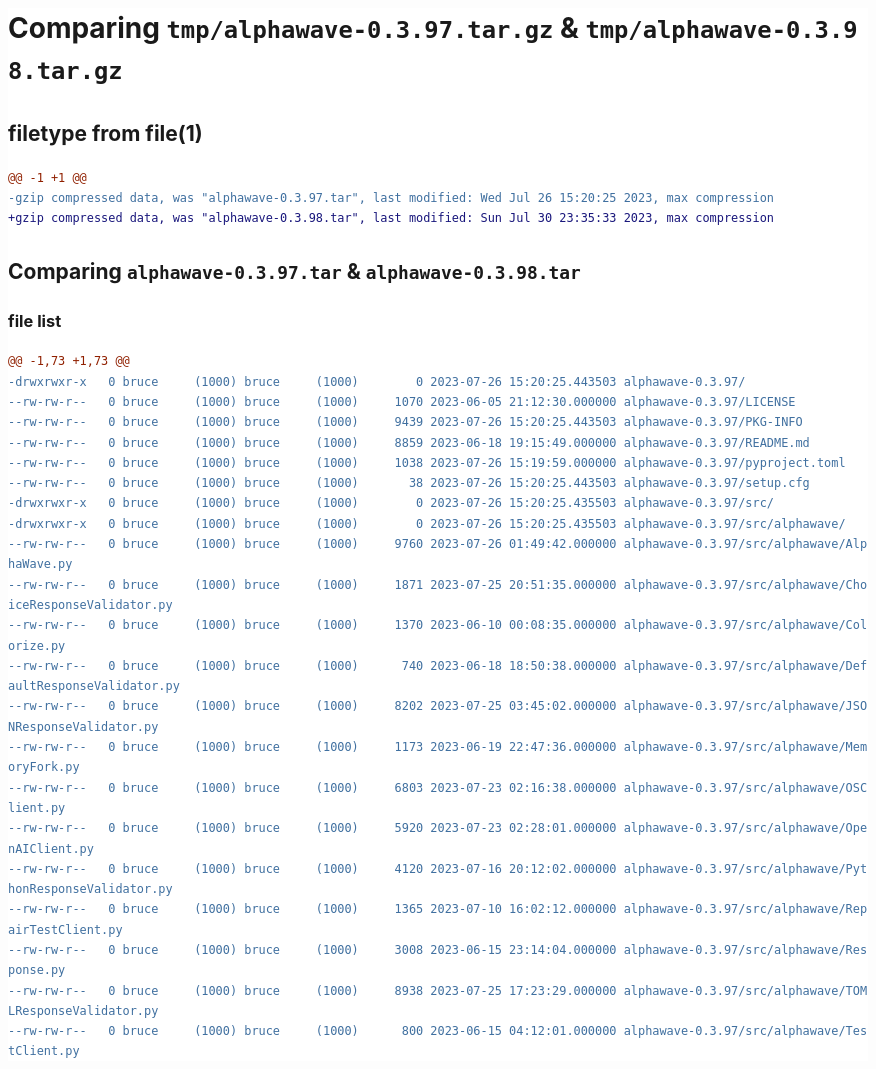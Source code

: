 # Comparing `tmp/alphawave-0.3.97.tar.gz` & `tmp/alphawave-0.3.98.tar.gz`

## filetype from file(1)

```diff
@@ -1 +1 @@
-gzip compressed data, was "alphawave-0.3.97.tar", last modified: Wed Jul 26 15:20:25 2023, max compression
+gzip compressed data, was "alphawave-0.3.98.tar", last modified: Sun Jul 30 23:35:33 2023, max compression
```

## Comparing `alphawave-0.3.97.tar` & `alphawave-0.3.98.tar`

### file list

```diff
@@ -1,73 +1,73 @@
-drwxrwxr-x   0 bruce     (1000) bruce     (1000)        0 2023-07-26 15:20:25.443503 alphawave-0.3.97/
--rw-rw-r--   0 bruce     (1000) bruce     (1000)     1070 2023-06-05 21:12:30.000000 alphawave-0.3.97/LICENSE
--rw-rw-r--   0 bruce     (1000) bruce     (1000)     9439 2023-07-26 15:20:25.443503 alphawave-0.3.97/PKG-INFO
--rw-rw-r--   0 bruce     (1000) bruce     (1000)     8859 2023-06-18 19:15:49.000000 alphawave-0.3.97/README.md
--rw-rw-r--   0 bruce     (1000) bruce     (1000)     1038 2023-07-26 15:19:59.000000 alphawave-0.3.97/pyproject.toml
--rw-rw-r--   0 bruce     (1000) bruce     (1000)       38 2023-07-26 15:20:25.443503 alphawave-0.3.97/setup.cfg
-drwxrwxr-x   0 bruce     (1000) bruce     (1000)        0 2023-07-26 15:20:25.435503 alphawave-0.3.97/src/
-drwxrwxr-x   0 bruce     (1000) bruce     (1000)        0 2023-07-26 15:20:25.435503 alphawave-0.3.97/src/alphawave/
--rw-rw-r--   0 bruce     (1000) bruce     (1000)     9760 2023-07-26 01:49:42.000000 alphawave-0.3.97/src/alphawave/AlphaWave.py
--rw-rw-r--   0 bruce     (1000) bruce     (1000)     1871 2023-07-25 20:51:35.000000 alphawave-0.3.97/src/alphawave/ChoiceResponseValidator.py
--rw-rw-r--   0 bruce     (1000) bruce     (1000)     1370 2023-06-10 00:08:35.000000 alphawave-0.3.97/src/alphawave/Colorize.py
--rw-rw-r--   0 bruce     (1000) bruce     (1000)      740 2023-06-18 18:50:38.000000 alphawave-0.3.97/src/alphawave/DefaultResponseValidator.py
--rw-rw-r--   0 bruce     (1000) bruce     (1000)     8202 2023-07-25 03:45:02.000000 alphawave-0.3.97/src/alphawave/JSONResponseValidator.py
--rw-rw-r--   0 bruce     (1000) bruce     (1000)     1173 2023-06-19 22:47:36.000000 alphawave-0.3.97/src/alphawave/MemoryFork.py
--rw-rw-r--   0 bruce     (1000) bruce     (1000)     6803 2023-07-23 02:16:38.000000 alphawave-0.3.97/src/alphawave/OSClient.py
--rw-rw-r--   0 bruce     (1000) bruce     (1000)     5920 2023-07-23 02:28:01.000000 alphawave-0.3.97/src/alphawave/OpenAIClient.py
--rw-rw-r--   0 bruce     (1000) bruce     (1000)     4120 2023-07-16 20:12:02.000000 alphawave-0.3.97/src/alphawave/PythonResponseValidator.py
--rw-rw-r--   0 bruce     (1000) bruce     (1000)     1365 2023-07-10 16:02:12.000000 alphawave-0.3.97/src/alphawave/RepairTestClient.py
--rw-rw-r--   0 bruce     (1000) bruce     (1000)     3008 2023-06-15 23:14:04.000000 alphawave-0.3.97/src/alphawave/Response.py
--rw-rw-r--   0 bruce     (1000) bruce     (1000)     8938 2023-07-25 17:23:29.000000 alphawave-0.3.97/src/alphawave/TOMLResponseValidator.py
--rw-rw-r--   0 bruce     (1000) bruce     (1000)      800 2023-06-15 04:12:01.000000 alphawave-0.3.97/src/alphawave/TestClient.py
```